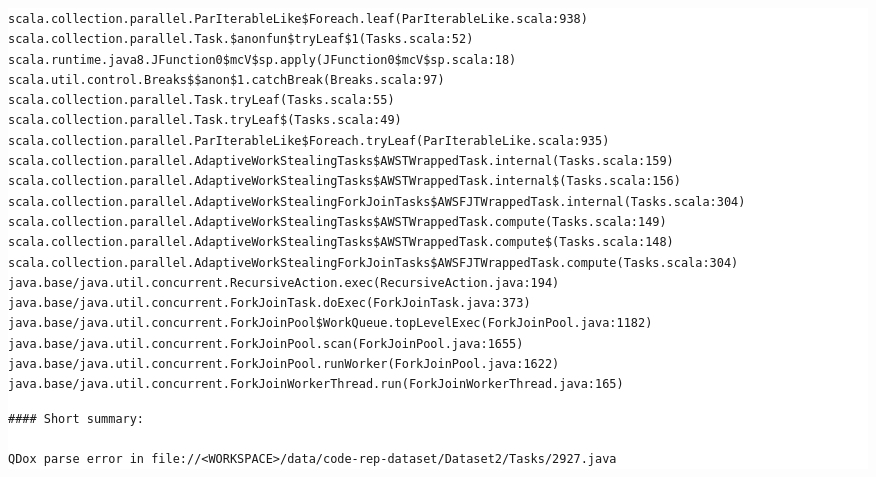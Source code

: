 	scala.collection.parallel.ParIterableLike$Foreach.leaf(ParIterableLike.scala:938)
	scala.collection.parallel.Task.$anonfun$tryLeaf$1(Tasks.scala:52)
	scala.runtime.java8.JFunction0$mcV$sp.apply(JFunction0$mcV$sp.scala:18)
	scala.util.control.Breaks$$anon$1.catchBreak(Breaks.scala:97)
	scala.collection.parallel.Task.tryLeaf(Tasks.scala:55)
	scala.collection.parallel.Task.tryLeaf$(Tasks.scala:49)
	scala.collection.parallel.ParIterableLike$Foreach.tryLeaf(ParIterableLike.scala:935)
	scala.collection.parallel.AdaptiveWorkStealingTasks$AWSTWrappedTask.internal(Tasks.scala:159)
	scala.collection.parallel.AdaptiveWorkStealingTasks$AWSTWrappedTask.internal$(Tasks.scala:156)
	scala.collection.parallel.AdaptiveWorkStealingForkJoinTasks$AWSFJTWrappedTask.internal(Tasks.scala:304)
	scala.collection.parallel.AdaptiveWorkStealingTasks$AWSTWrappedTask.compute(Tasks.scala:149)
	scala.collection.parallel.AdaptiveWorkStealingTasks$AWSTWrappedTask.compute$(Tasks.scala:148)
	scala.collection.parallel.AdaptiveWorkStealingForkJoinTasks$AWSFJTWrappedTask.compute(Tasks.scala:304)
	java.base/java.util.concurrent.RecursiveAction.exec(RecursiveAction.java:194)
	java.base/java.util.concurrent.ForkJoinTask.doExec(ForkJoinTask.java:373)
	java.base/java.util.concurrent.ForkJoinPool$WorkQueue.topLevelExec(ForkJoinPool.java:1182)
	java.base/java.util.concurrent.ForkJoinPool.scan(ForkJoinPool.java:1655)
	java.base/java.util.concurrent.ForkJoinPool.runWorker(ForkJoinPool.java:1622)
	java.base/java.util.concurrent.ForkJoinWorkerThread.run(ForkJoinWorkerThread.java:165)
```
#### Short summary: 

QDox parse error in file://<WORKSPACE>/data/code-rep-dataset/Dataset2/Tasks/2927.java